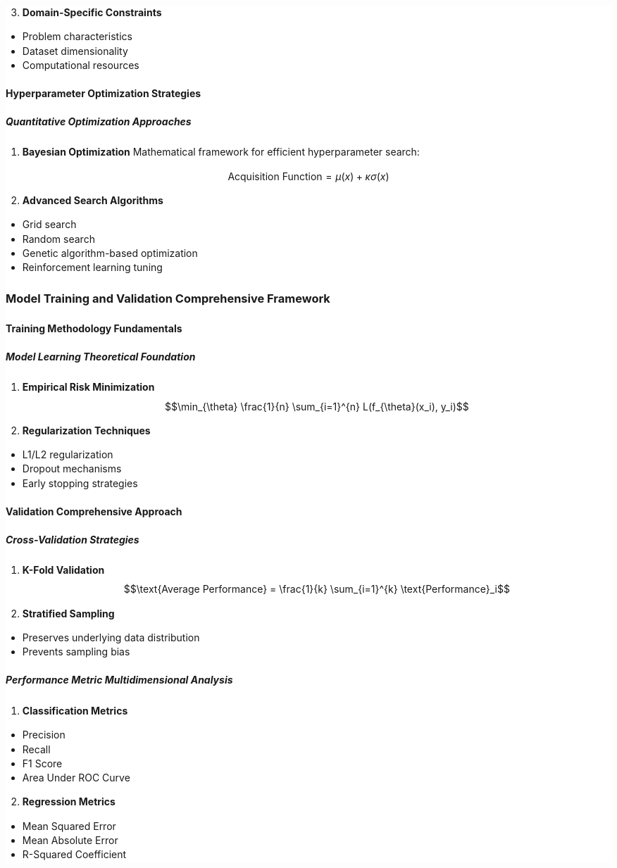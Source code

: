 3. **Domain-Specific Constraints**
- Problem characteristics
- Dataset dimensionality
- Computational resources

#### Hyperparameter Optimization Strategies

##### Quantitative Optimization Approaches

1. **Bayesian Optimization**
Mathematical framework for efficient hyperparameter search:

$$\text{Acquisition Function} = \mu(x) + \kappa \sigma(x)$$

2. **Advanced Search Algorithms**
- Grid search
- Random search
- Genetic algorithm-based optimization
- Reinforcement learning tuning

### Model Training and Validation Comprehensive Framework

#### Training Methodology Fundamentals

##### Model Learning Theoretical Foundation

1. **Empirical Risk Minimization**
$$\min_{\theta} \frac{1}{n} \sum_{i=1}^{n} L(f_{\theta}(x_i), y_i)$$

2. **Regularization Techniques**
- L1/L2 regularization
- Dropout mechanisms
- Early stopping strategies

#### Validation Comprehensive Approach

##### Cross-Validation Strategies

1. **K-Fold Validation**
$$\text{Average Performance} = \frac{1}{k} \sum_{i=1}^{k} \text{Performance}_i$$

2. **Stratified Sampling**
- Preserves underlying data distribution
- Prevents sampling bias

##### Performance Metric Multidimensional Analysis

1. **Classification Metrics**
- Precision
- Recall
- F1 Score
- Area Under ROC Curve

2. **Regression Metrics**
- Mean Squared Error
- Mean Absolute Error
- R-Squared Coefficient
